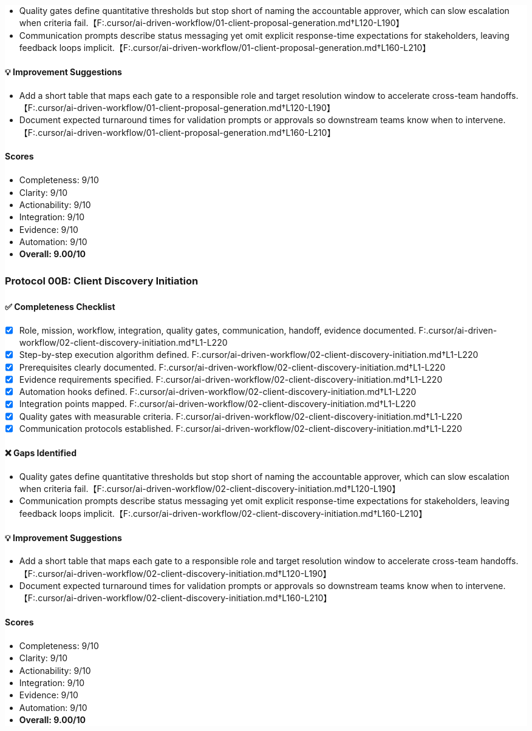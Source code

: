 - Quality gates define quantitative thresholds but stop short of naming the accountable approver, which can slow escalation when criteria fail.【F:.cursor/ai-driven-workflow/01-client-proposal-generation.md†L120-L190】
- Communication prompts describe status messaging yet omit explicit response-time expectations for stakeholders, leaving feedback loops implicit.【F:.cursor/ai-driven-workflow/01-client-proposal-generation.md†L160-L210】
#### 💡 Improvement Suggestions
- Add a short table that maps each gate to a responsible role and target resolution window to accelerate cross-team handoffs.【F:.cursor/ai-driven-workflow/01-client-proposal-generation.md†L120-L190】
- Document expected turnaround times for validation prompts or approvals so downstream teams know when to intervene.【F:.cursor/ai-driven-workflow/01-client-proposal-generation.md†L160-L210】
#### Scores
- Completeness: 9/10
- Clarity: 9/10
- Actionability: 9/10
- Integration: 9/10
- Evidence: 9/10
- Automation: 9/10
- **Overall: 9.00/10**

### Protocol 00B: Client Discovery Initiation
#### ✅ Completeness Checklist
- [x] Role, mission, workflow, integration, quality gates, communication, handoff, evidence documented. F:.cursor/ai-driven-workflow/02-client-discovery-initiation.md†L1-L220
- [x] Step-by-step execution algorithm defined. F:.cursor/ai-driven-workflow/02-client-discovery-initiation.md†L1-L220
- [x] Prerequisites clearly documented. F:.cursor/ai-driven-workflow/02-client-discovery-initiation.md†L1-L220
- [x] Evidence requirements specified. F:.cursor/ai-driven-workflow/02-client-discovery-initiation.md†L1-L220
- [x] Automation hooks defined. F:.cursor/ai-driven-workflow/02-client-discovery-initiation.md†L1-L220
- [x] Integration points mapped. F:.cursor/ai-driven-workflow/02-client-discovery-initiation.md†L1-L220
- [x] Quality gates with measurable criteria. F:.cursor/ai-driven-workflow/02-client-discovery-initiation.md†L1-L220
- [x] Communication protocols established. F:.cursor/ai-driven-workflow/02-client-discovery-initiation.md†L1-L220
#### ❌ Gaps Identified
- Quality gates define quantitative thresholds but stop short of naming the accountable approver, which can slow escalation when criteria fail.【F:.cursor/ai-driven-workflow/02-client-discovery-initiation.md†L120-L190】
- Communication prompts describe status messaging yet omit explicit response-time expectations for stakeholders, leaving feedback loops implicit.【F:.cursor/ai-driven-workflow/02-client-discovery-initiation.md†L160-L210】
#### 💡 Improvement Suggestions
- Add a short table that maps each gate to a responsible role and target resolution window to accelerate cross-team handoffs.【F:.cursor/ai-driven-workflow/02-client-discovery-initiation.md†L120-L190】
- Document expected turnaround times for validation prompts or approvals so downstream teams know when to intervene.【F:.cursor/ai-driven-workflow/02-client-discovery-initiation.md†L160-L210】
#### Scores
- Completeness: 9/10
- Clarity: 9/10
- Actionability: 9/10
- Integration: 9/10
- Evidence: 9/10
- Automation: 9/10
- **Overall: 9.00/10**
